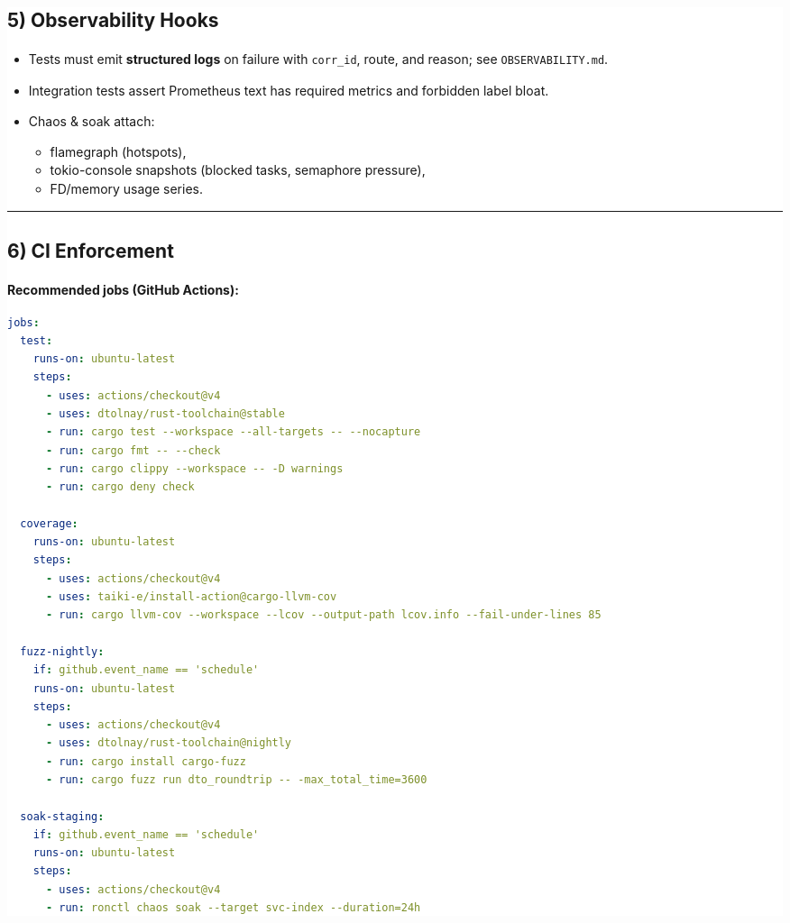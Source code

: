 
## 5) Observability Hooks

* Tests must emit **structured logs** on failure with `corr_id`, route, and reason; see `OBSERVABILITY.md`.
* Integration tests assert Prometheus text has required metrics and forbidden label bloat.
* Chaos & soak attach:

  * flamegraph (hotspots),
  * tokio-console snapshots (blocked tasks, semaphore pressure),
  * FD/memory usage series.

---

## 6) CI Enforcement

**Recommended jobs (GitHub Actions):**

```yaml
jobs:
  test:
    runs-on: ubuntu-latest
    steps:
      - uses: actions/checkout@v4
      - uses: dtolnay/rust-toolchain@stable
      - run: cargo test --workspace --all-targets -- --nocapture
      - run: cargo fmt -- --check
      - run: cargo clippy --workspace -- -D warnings
      - run: cargo deny check

  coverage:
    runs-on: ubuntu-latest
    steps:
      - uses: actions/checkout@v4
      - uses: taiki-e/install-action@cargo-llvm-cov
      - run: cargo llvm-cov --workspace --lcov --output-path lcov.info --fail-under-lines 85

  fuzz-nightly:
    if: github.event_name == 'schedule'
    runs-on: ubuntu-latest
    steps:
      - uses: actions/checkout@v4
      - uses: dtolnay/rust-toolchain@nightly
      - run: cargo install cargo-fuzz
      - run: cargo fuzz run dto_roundtrip -- -max_total_time=3600

  soak-staging:
    if: github.event_name == 'schedule'
    runs-on: ubuntu-latest
    steps:
      - uses: actions/checkout@v4
      - run: ronctl chaos soak --target svc-index --duration=24h
```
